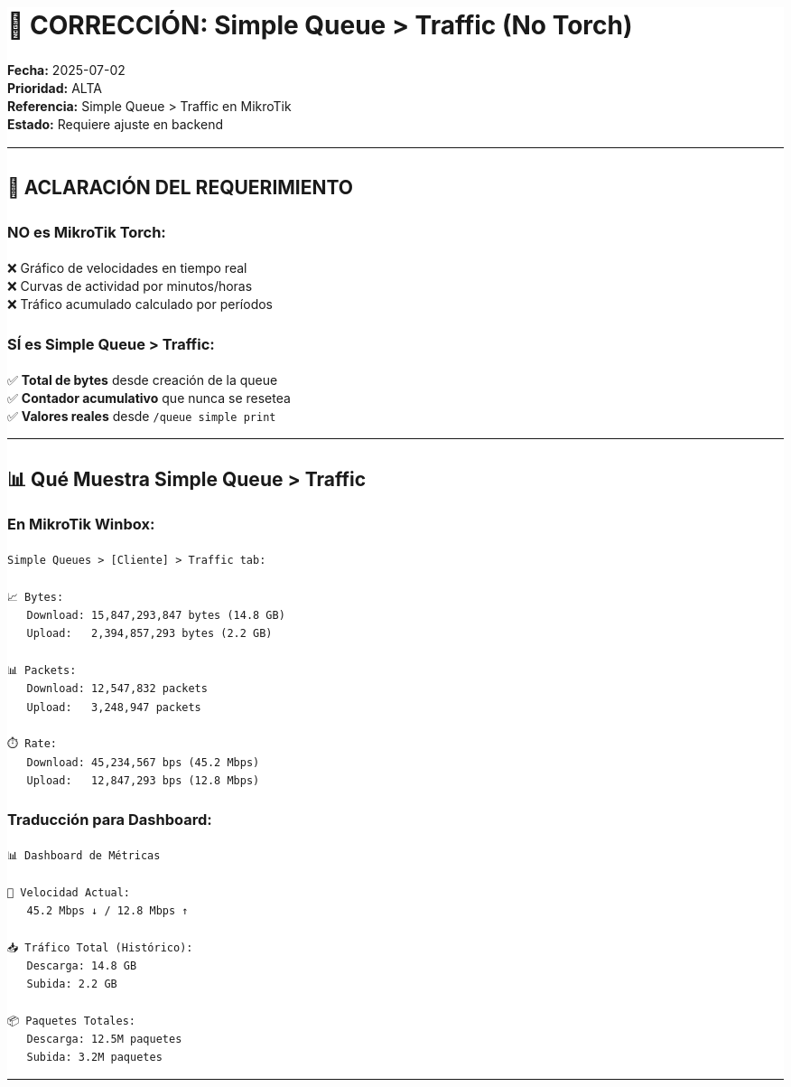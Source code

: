 # 🔧 CORRECCIÓN: Simple Queue > Traffic (No Torch)

**Fecha:** 2025-07-02  
**Prioridad:** ALTA  
**Referencia:** Simple Queue > Traffic en MikroTik  
**Estado:** Requiere ajuste en backend

---

## 🎯 **ACLARACIÓN DEL REQUERIMIENTO**

### **NO es MikroTik Torch:**
❌ Gráfico de velocidades en tiempo real  
❌ Curvas de actividad por minutos/horas  
❌ Tráfico acumulado calculado por períodos

### **SÍ es Simple Queue > Traffic:**
✅ **Total de bytes** desde creación de la queue  
✅ **Contador acumulativo** que nunca se resetea  
✅ **Valores reales** desde `/queue simple print`

---

## 📊 **Qué Muestra Simple Queue > Traffic**

### **En MikroTik Winbox:**
```
Simple Queues > [Cliente] > Traffic tab:

📈 Bytes:
   Download: 15,847,293,847 bytes (14.8 GB)
   Upload:   2,394,857,293 bytes (2.2 GB)

📊 Packets:
   Download: 12,547,832 packets
   Upload:   3,248,947 packets

⏱️ Rate:
   Download: 45,234,567 bps (45.2 Mbps) 
   Upload:   12,847,293 bps (12.8 Mbps)
```

### **Traducción para Dashboard:**
```
📊 Dashboard de Métricas

🚀 Velocidad Actual: 
   45.2 Mbps ↓ / 12.8 Mbps ↑

📥 Tráfico Total (Histórico):
   Descarga: 14.8 GB
   Subida: 2.2 GB

📦 Paquetes Totales:
   Descarga: 12.5M paquetes  
   Subida: 3.2M paquetes
```

---